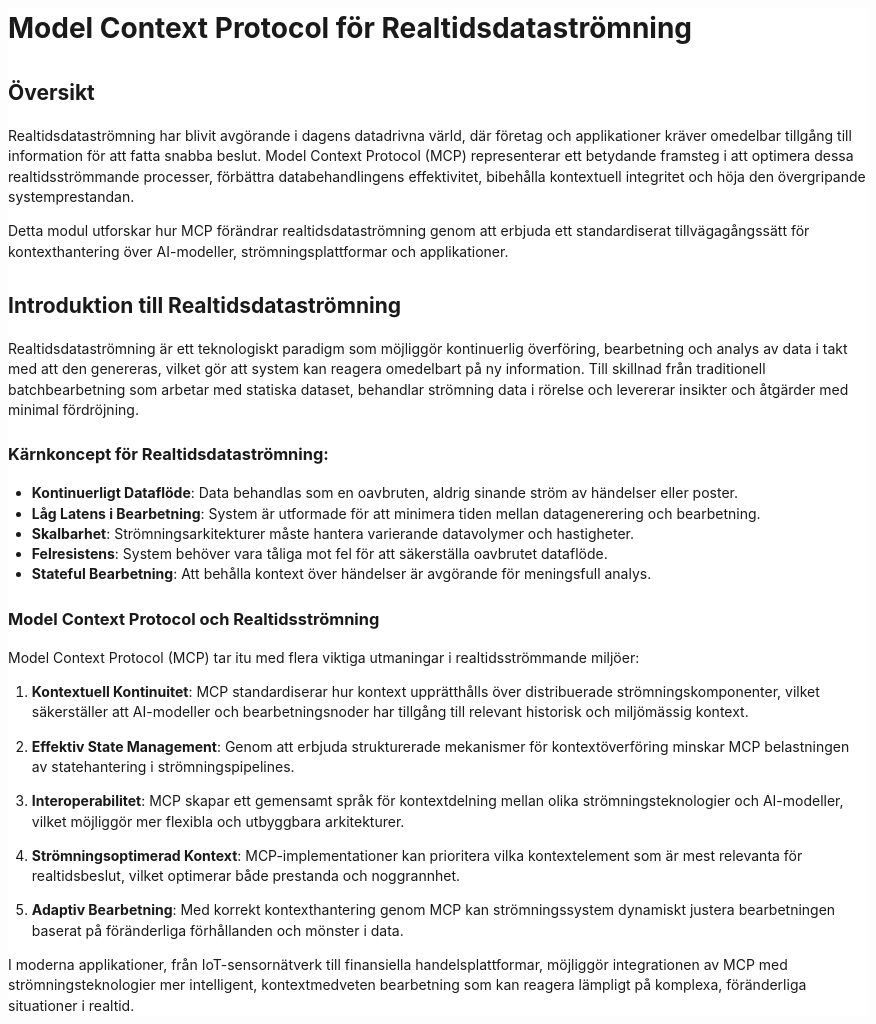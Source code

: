 
# Model Context Protocol för Realtidsdataströmning

## Översikt

Realtidsdataströmning har blivit avgörande i dagens datadrivna värld, där företag och applikationer kräver omedelbar tillgång till information för att fatta snabba beslut. Model Context Protocol (MCP) representerar ett betydande framsteg i att optimera dessa realtidsströmmande processer, förbättra databehandlingens effektivitet, bibehålla kontextuell integritet och höja den övergripande systemprestandan.

Detta modul utforskar hur MCP förändrar realtidsdataströmning genom att erbjuda ett standardiserat tillvägagångssätt för kontexthantering över AI-modeller, strömningsplattformar och applikationer.

## Introduktion till Realtidsdataströmning

Realtidsdataströmning är ett teknologiskt paradigm som möjliggör kontinuerlig överföring, bearbetning och analys av data i takt med att den genereras, vilket gör att system kan reagera omedelbart på ny information. Till skillnad från traditionell batchbearbetning som arbetar med statiska dataset, behandlar strömning data i rörelse och levererar insikter och åtgärder med minimal fördröjning.

### Kärnkoncept för Realtidsdataströmning:

- **Kontinuerligt Dataflöde**: Data behandlas som en oavbruten, aldrig sinande ström av händelser eller poster.
- **Låg Latens i Bearbetning**: System är utformade för att minimera tiden mellan datagenerering och bearbetning.
- **Skalbarhet**: Strömningsarkitekturer måste hantera varierande datavolymer och hastigheter.
- **Felresistens**: System behöver vara tåliga mot fel för att säkerställa oavbrutet dataflöde.
- **Stateful Bearbetning**: Att behålla kontext över händelser är avgörande för meningsfull analys.

### Model Context Protocol och Realtidsströmning

Model Context Protocol (MCP) tar itu med flera viktiga utmaningar i realtidsströmmande miljöer:

1. **Kontextuell Kontinuitet**: MCP standardiserar hur kontext upprätthålls över distribuerade strömningskomponenter, vilket säkerställer att AI-modeller och bearbetningsnoder har tillgång till relevant historisk och miljömässig kontext.

2. **Effektiv State Management**: Genom att erbjuda strukturerade mekanismer för kontextöverföring minskar MCP belastningen av statehantering i strömningspipelines.

3. **Interoperabilitet**: MCP skapar ett gemensamt språk för kontextdelning mellan olika strömningsteknologier och AI-modeller, vilket möjliggör mer flexibla och utbyggbara arkitekturer.

4. **Strömningsoptimerad Kontext**: MCP-implementationer kan prioritera vilka kontextelement som är mest relevanta för realtidsbeslut, vilket optimerar både prestanda och noggrannhet.

5. **Adaptiv Bearbetning**: Med korrekt kontexthantering genom MCP kan strömningssystem dynamiskt justera bearbetningen baserat på föränderliga förhållanden och mönster i data.

I moderna applikationer, från IoT-sensornätverk till finansiella handelsplattformar, möjliggör integrationen av MCP med strömningsteknologier mer intelligent, kontextmedveten bearbetning som kan reagera lämpligt på komplexa, föränderliga situationer i realtid.
